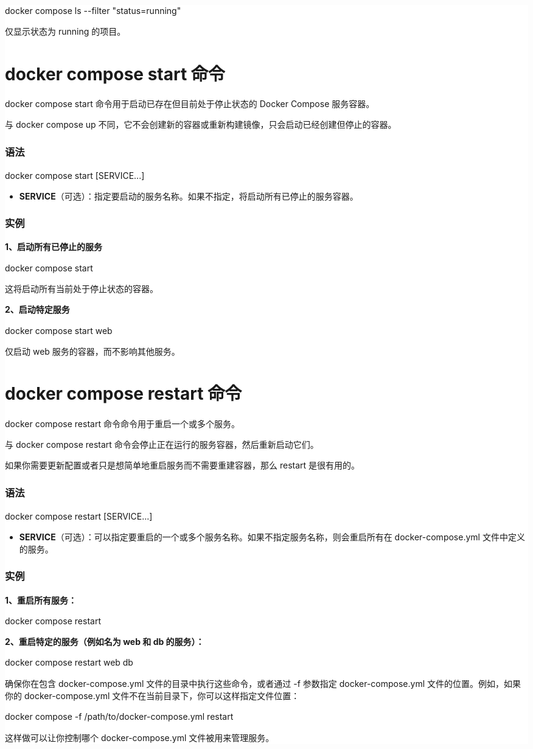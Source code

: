 docker compose ls --filter "status=running"

仅显示状态为 running 的项目。

# docker compose start 命令
docker compose start 命令用于启动已存在但目前处于停止状态的 Docker Compose 服务容器。

与 docker compose up 不同，它不会创建新的容器或重新构建镜像，只会启动已经创建但停止的容器。

### 语法
docker compose start [SERVICE...]

+ **SERVICE**（可选）：指定要启动的服务名称。如果不指定，将启动所有已停止的服务容器。

### 实例
**1、启动所有已停止的服务**

docker compose start

这将启动所有当前处于停止状态的容器。

**2、启动特定服务**

docker compose start web

仅启动 web 服务的容器，而不影响其他服务。

# docker compose restart 命令
docker compose restart 命令命令用于重启一个或多个服务。

与 docker compose restart 命令会停止正在运行的服务容器，然后重新启动它们。

如果你需要更新配置或者只是想简单地重启服务而不需要重建容器，那么 restart 是很有用的。

### 语法
docker compose restart [SERVICE...]

+ **SERVICE**（可选）：可以指定要重启的一个或多个服务名称。如果不指定服务名称，则会重启所有在 docker-compose.yml 文件中定义的服务。

### 实例
**1、重启所有服务：**

docker compose restart

**2、重启特定的服务（例如名为 web 和 db 的服务）：**

docker compose restart web db

确保你在包含 docker-compose.yml 文件的目录中执行这些命令，或者通过 -f 参数指定 docker-compose.yml 文件的位置。例如，如果你的 docker-compose.yml 文件不在当前目录下，你可以这样指定文件位置：

docker compose -f /path/to/docker-compose.yml restart

这样做可以让你控制哪个 docker-compose.yml 文件被用来管理服务。

